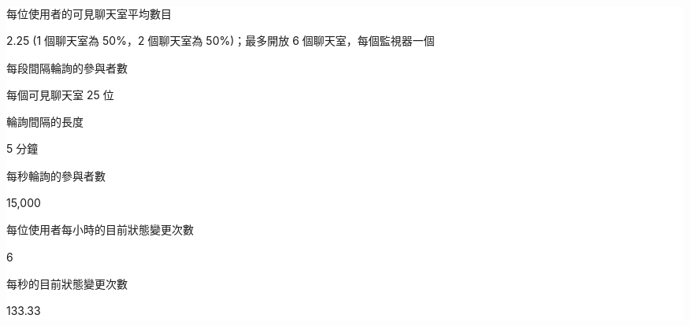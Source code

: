 <td><p>每位使用者的可見聊天室平均數目</p></td>
<td><p>2.25 (1 個聊天室為 50%，2 個聊天室為 50%)；最多開放 6 個聊天室，每個監視器一個</p></td>
</tr>
<tr class="even">
<td><p>每段間隔輪詢的參與者數</p></td>
<td><p>每個可見聊天室 25 位</p></td>
</tr>
<tr class="odd">
<td><p>輪詢間隔的長度</p></td>
<td><p>5 分鐘</p></td>
</tr>
<tr class="even">
<td><p>每秒輪詢的參與者數</p></td>
<td><p>15,000</p></td>
</tr>
<tr class="odd">
<td><p>每位使用者每小時的目前狀態變更次數</p></td>
<td><p>6</p></td>
</tr>
<tr class="even">
<td><p>每秒的目前狀態變更次數</p></td>
<td><p>133.33</p></td>
</tr>
</tbody>
</table>

